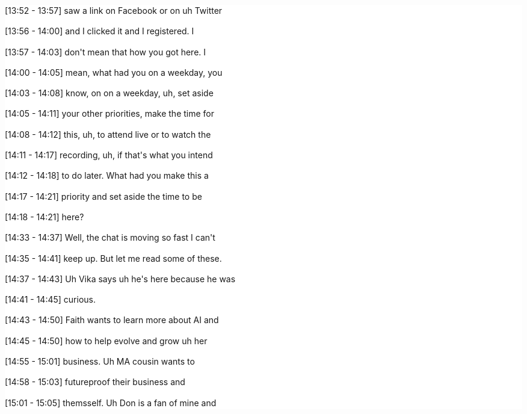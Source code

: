 [13:52 - 13:57]
saw a link on Facebook or on uh Twitter

[13:56 - 14:00]
and I clicked it and I registered. I

[13:57 - 14:03]
don't mean that how you got here. I

[14:00 - 14:05]
mean, what had you on a weekday, you

[14:03 - 14:08]
know, on on a weekday, uh, set aside

[14:05 - 14:11]
your other priorities, make the time for

[14:08 - 14:12]
this, uh, to attend live or to watch the

[14:11 - 14:17]
recording, uh, if that's what you intend

[14:12 - 14:18]
to do later. What had you make this a

[14:17 - 14:21]
priority and set aside the time to be

[14:18 - 14:21]
here?

[14:33 - 14:37]
Well, the chat is moving so fast I can't

[14:35 - 14:41]
keep up. But let me read some of these.

[14:37 - 14:43]
Uh Vika says uh he's here because he was

[14:41 - 14:45]
curious.

[14:43 - 14:50]
Faith wants to learn more about AI and

[14:45 - 14:50]
how to help evolve and grow uh her

[14:55 - 15:01]
business. Uh MA cousin wants to

[14:58 - 15:03]
futureproof their business and

[15:01 - 15:05]
themsself. Uh Don is a fan of mine and
